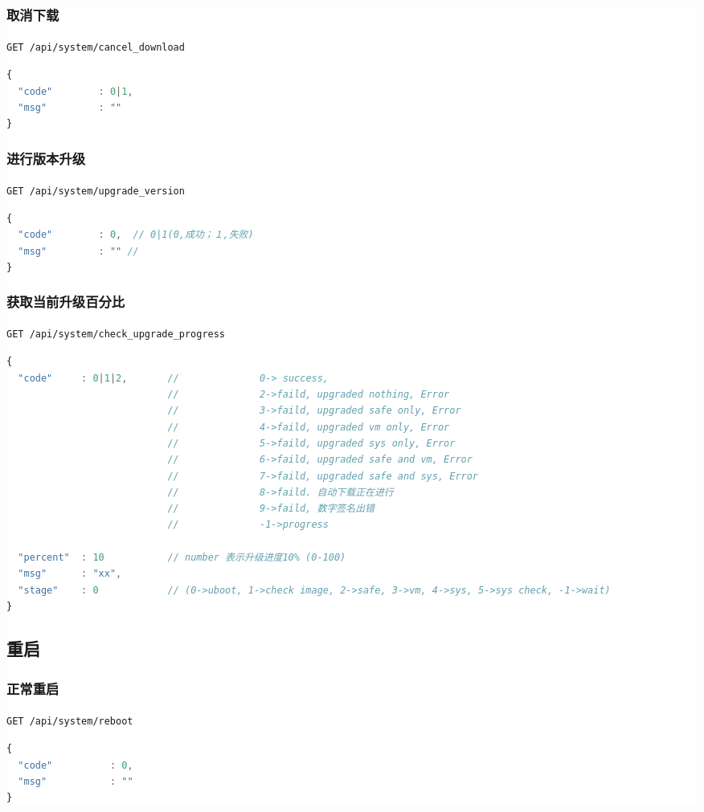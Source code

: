 ### 取消下载

`GET /api/system/cancel_download`

```js
{
  "code"        : 0|1,
  "msg"         : ""
}
```

### 进行版本升级

`GET /api/system/upgrade_version`

```js
{
  "code"        : 0,  // 0|1(0,成功；１,失败)
  "msg"         : "" //
}
```

### 获取当前升级百分比

`GET /api/system/check_upgrade_progress`

```js
{
  "code"     : 0|1|2,       //              0-> success,
                            //              2->faild, upgraded nothing, Error
                            //              3->faild, upgraded safe only, Error
                            //              4->faild, upgraded vm only, Error
                            //              5->faild, upgraded sys only, Error
                            //              6->faild, upgraded safe and vm, Error
                            //              7->faild, upgraded safe and sys, Error
                            //              8->faild. 自动下载正在进行
                            //              9->faild, 数字签名出错
                            //              -1->progress

  "percent"  : 10           // number 表示升级进度10% (0-100)
  "msg"      : "xx",
  "stage"    : 0            // (0->uboot, 1->check image, 2->safe, 3->vm, 4->sys, 5->sys check, -1->wait)
}
```


## 重启

### 正常重启

`GET /api/system/reboot`

```js
{
  "code"          : 0,
  "msg"           : ""
}
```
